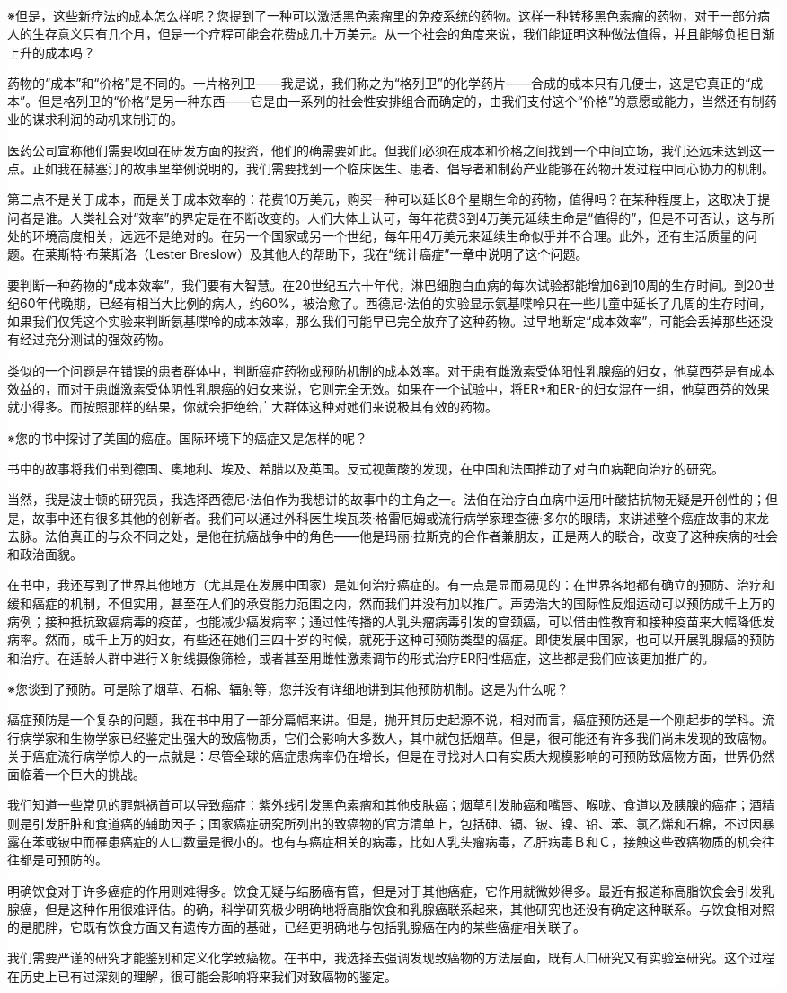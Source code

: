 



※但是，这些新疗法的成本怎么样呢？您提到了一种可以激活黑色素瘤里的免疫系统的药物。这样一种转移黑色素瘤的药物，对于一部分病人的生存意义只有几个月，但是一个疗程可能会花费成几十万美元。从一个社会的角度来说，我们能证明这种做法值得，并且能够负担日渐上升的成本吗？





药物的“成本”和“价格”是不同的。一片格列卫——我是说，我们称之为“格列卫”的化学药片——合成的成本只有几便士，这是它真正的“成本”。但是格列卫的“价格”是另一种东西——它是由一系列的社会性安排组合而确定的，由我们支付这个“价格”的意愿或能力，当然还有制药业的谋求利润的动机来制订的。

医药公司宣称他们需要收回在研发方面的投资，他们的确需要如此。但我们必须在成本和价格之间找到一个中间立场，我们还远未达到这一点。正如我在赫塞汀的故事里举例说明的，我们需要找到一个临床医生、患者、倡导者和制药产业能够在药物开发过程中同心协力的机制。

第二点不是关于成本，而是关于成本效率的：花费10万美元，购买一种可以延长8个星期生命的药物，值得吗？在某种程度上，这取决于提问者是谁。人类社会对“效率”的界定是在不断改变的。人们大体上认可，每年花费3到4万美元延续生命是“值得的”，但是不可否认，这与所处的环境高度相关，远远不是绝对的。在另一个国家或另一个世纪，每年用4万美元来延续生命似乎并不合理。此外，还有生活质量的问题。在莱斯特·布莱斯洛（Lester Breslow）及其他人的帮助下，我在“统计癌症”一章中说明了这个问题。

要判断一种药物的“成本效率”，我们要有大智慧。在20世纪五六十年代，淋巴细胞白血病的每次试验都能增加6到10周的生存时间。到20世纪60年代晚期，已经有相当大比例的病人，约60%，被治愈了。西德尼·法伯的实验显示氨基喋呤只在一些儿童中延长了几周的生存时间，如果我们仅凭这个实验来判断氨基喋呤的成本效率，那么我们可能早已完全放弃了这种药物。过早地断定“成本效率”，可能会丢掉那些还没有经过充分测试的强效药物。

类似的一个问题是在错误的患者群体中，判断癌症药物或预防机制的成本效率。对于患有雌激素受体阳性乳腺癌的妇女，他莫西芬是有成本效益的，而对于患雌激素受体阴性乳腺癌的妇女来说，它则完全无效。如果在一个试验中，将ER+和ER-的妇女混在一组，他莫西芬的效果就小得多。而按照那样的结果，你就会拒绝给广大群体这种对她们来说极其有效的药物。





※您的书中探讨了美国的癌症。国际环境下的癌症又是怎样的呢？





书中的故事将我们带到德国、奥地利、埃及、希腊以及英国。反式视黄酸的发现，在中国和法国推动了对白血病靶向治疗的研究。

当然，我是波士顿的研究员，我选择西德尼·法伯作为我想讲的故事中的主角之一。法伯在治疗白血病中运用叶酸拮抗物无疑是开创性的；但是，故事中还有很多其他的创新者。我们可以通过外科医生埃瓦茨·格雷厄姆或流行病学家理查德·多尔的眼睛，来讲述整个癌症故事的来龙去脉。法伯真正的与众不同之处，是他在抗癌战争中的角色——他是玛丽·拉斯克的合作者兼朋友，正是两人的联合，改变了这种疾病的社会和政治面貌。

在书中，我还写到了世界其他地方（尤其是在发展中国家）是如何治疗癌症的。有一点是显而易见的：在世界各地都有确立的预防、治疗和缓和癌症的机制，不但实用，甚至在人们的承受能力范围之内，然而我们并没有加以推广。声势浩大的国际性反烟运动可以预防成千上万的病例；接种抵抗致癌病毒的疫苗，也能减少癌发病率；通过性传播的人乳头瘤病毒引发的宫颈癌，可以借由性教育和接种疫苗来大幅降低发病率。然而，成千上万的妇女，有些还在她们三四十岁的时候，就死于这种可预防类型的癌症。即使发展中国家，也可以开展乳腺癌的预防和治疗。在适龄人群中进行Ｘ射线摄像筛检，或者甚至用雌性激素调节的形式治疗ER阳性癌症，这些都是我们应该更加推广的。





※您谈到了预防。可是除了烟草、石棉、辐射等，您并没有详细地讲到其他预防机制。这是为什么呢？





癌症预防是一个复杂的问题，我在书中用了一部分篇幅来讲。但是，抛开其历史起源不说，相对而言，癌症预防还是一个刚起步的学科。流行病学家和生物学家已经鉴定出强大的致癌物质，它们会影响大多数人，其中就包括烟草。但是，很可能还有许多我们尚未发现的致癌物。关于癌症流行病学惊人的一点就是：尽管全球的癌症患病率仍在增长，但是在寻找对人口有实质大规模影响的可预防致癌物方面，世界仍然面临着一个巨大的挑战。

我们知道一些常见的罪魁祸首可以导致癌症：紫外线引发黑色素瘤和其他皮肤癌；烟草引发肺癌和嘴唇、喉咙、食道以及胰腺的癌症；酒精则是引发肝脏和食道癌的辅助因子；国家癌症研究所列出的致癌物的官方清单上，包括砷、镉、铍、镍、铅、苯、氯乙烯和石棉，不过因暴露在苯或铍中而罹患癌症的人口数量是很小的。也有与癌症相关的病毒，比如人乳头瘤病毒，乙肝病毒Ｂ和Ｃ，接触这些致癌物质的机会往往都是可预防的。

明确饮食对于许多癌症的作用则难得多。饮食无疑与结肠癌有管，但是对于其他癌症，它作用就微妙得多。最近有报道称高脂饮食会引发乳腺癌，但是这种作用很难评估。的确，科学研究极少明确地将高脂饮食和乳腺癌联系起来，其他研究也还没有确定这种联系。与饮食相对照的是肥胖，它既有饮食方面又有遗传方面的基础，已经更明确地与包括乳腺癌在内的某些癌症相关联了。

我们需要严谨的研究才能鉴别和定义化学致癌物。在书中，我选择去强调发现致癌物的方法层面，既有人口研究又有实验室研究。这个过程在历史上已有过深刻的理解，很可能会影响将来我们对致癌物的鉴定。
